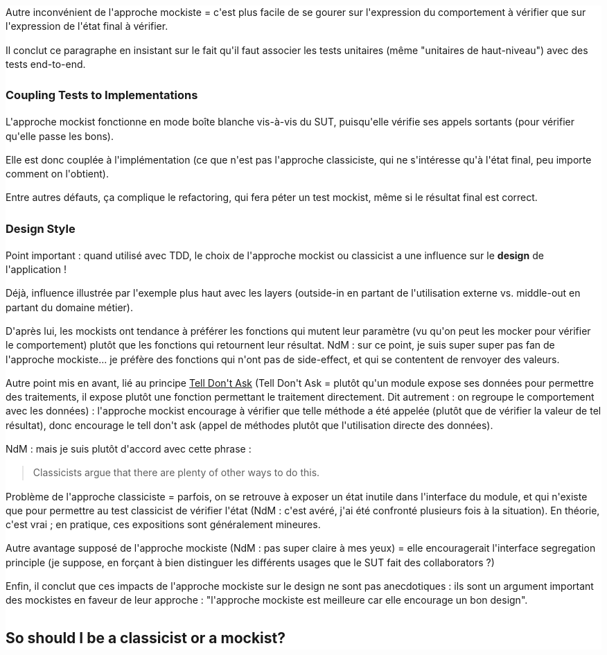 Autre inconvénient de l'approche mockiste = c'est plus facile de se gourer sur l'expression du comportement à vérifier que sur l'expression de l'état final à vérifier.

Il conclut ce paragraphe en insistant sur le fait qu'il faut associer les tests unitaires (même "unitaires de haut-niveau") avec des tests end-to-end.

### Coupling Tests to Implementations

L'approche mockist fonctionne en mode boîte blanche vis-à-vis du SUT, puisqu'elle vérifie ses appels sortants (pour vérifier qu'elle passe les bons).

Elle est donc couplée à l'implémentation (ce que n'est pas l'approche classiciste, qui ne s'intéresse qu'à l'état final, peu importe comment on l'obtient).

Entre autres défauts, ça complique le refactoring, qui fera péter un test mockist, même si le résultat final est correct.

### Design Style

Point important : quand utilisé avec TDD, le choix de l'approche mockist ou classicist a une influence sur le **design** de l'application !

Déjà, influence illustrée par l'exemple plus haut avec les layers (outside-in en partant de l'utilisation externe vs. middle-out en partant du domaine métier).

D'après lui, les mockists ont tendance à préférer les fonctions qui mutent leur paramètre (vu qu'on peut les mocker pour vérifier le comportement) plutôt que les fonctions qui retournent leur résultat. NdM : sur ce point, je suis super super pas fan de l'approche mockiste... je préfère des fonctions qui n'ont pas de side-effect, et qui se contentent de renvoyer des valeurs.

Autre point mis en avant, lié au principe [Tell Don't Ask](https://martinfowler.com/bliki/TellDontAsk.html) (Tell Don't Ask = plutôt qu'un module expose ses données pour permettre des traitements, il expose plutôt une fonction permettant le traitement directement. Dit autrement : on regroupe le comportement avec les données) : l'approche mockist encourage à vérifier que telle méthode a été appelée (plutôt que de vérifier la valeur de tel résultat), donc encourage le tell don't ask (appel de méthodes plutôt que l'utilisation directe des données).

NdM : mais je suis plutôt d'accord avec cette phrase :

> Classicists argue that there are plenty of other ways to do this.

Problème de l'approche classiciste = parfois, on se retrouve à exposer un état inutile dans l'interface du module, et qui n'existe que pour permettre au test classicist de vérifier l'état (NdM : c'est avéré, j'ai été confronté plusieurs fois à la situation). En théorie, c'est vrai ; en pratique, ces expositions sont généralement mineures.

Autre avantage supposé de l'approche mockiste (NdM : pas super claire à mes yeux) = elle encouragerait l'interface segregation principle (je suppose, en forçant à bien distinguer les différents usages que le SUT fait des collaborators ?)

Enfin, il conclut que ces impacts de l'approche mockiste sur le design ne sont pas anecdotiques : ils sont un argument important des mockistes en faveur de leur approche : "l'approche mockiste est meilleure car elle encourage un bon design".

## So should I be a classicist or a mockist?
